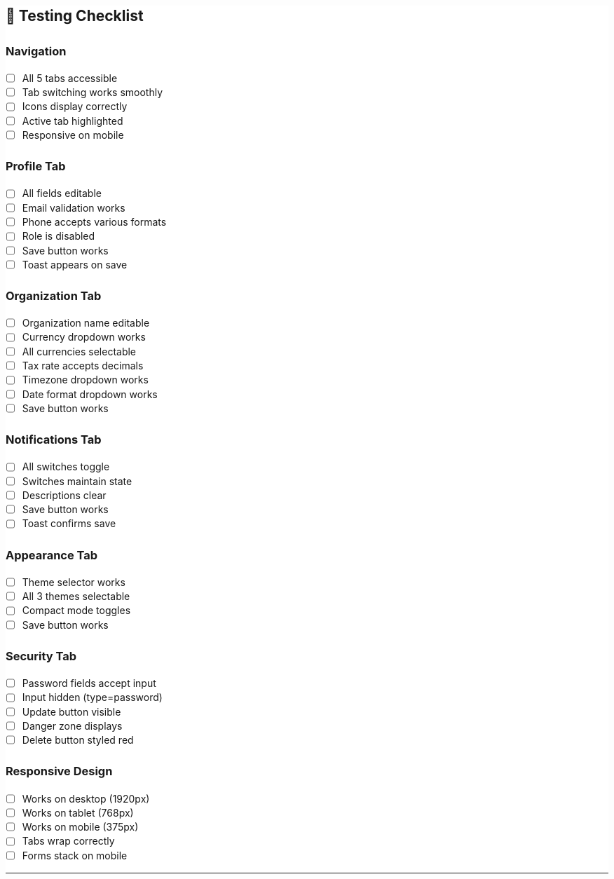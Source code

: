 ## 🧪 Testing Checklist

### Navigation
- [ ] All 5 tabs accessible
- [ ] Tab switching works smoothly
- [ ] Icons display correctly
- [ ] Active tab highlighted
- [ ] Responsive on mobile

### Profile Tab
- [ ] All fields editable
- [ ] Email validation works
- [ ] Phone accepts various formats
- [ ] Role is disabled
- [ ] Save button works
- [ ] Toast appears on save

### Organization Tab
- [ ] Organization name editable
- [ ] Currency dropdown works
- [ ] All currencies selectable
- [ ] Tax rate accepts decimals
- [ ] Timezone dropdown works
- [ ] Date format dropdown works
- [ ] Save button works

### Notifications Tab
- [ ] All switches toggle
- [ ] Switches maintain state
- [ ] Descriptions clear
- [ ] Save button works
- [ ] Toast confirms save

### Appearance Tab
- [ ] Theme selector works
- [ ] All 3 themes selectable
- [ ] Compact mode toggles
- [ ] Save button works

### Security Tab
- [ ] Password fields accept input
- [ ] Input hidden (type=password)
- [ ] Update button visible
- [ ] Danger zone displays
- [ ] Delete button styled red

### Responsive Design
- [ ] Works on desktop (1920px)
- [ ] Works on tablet (768px)
- [ ] Works on mobile (375px)
- [ ] Tabs wrap correctly
- [ ] Forms stack on mobile

---